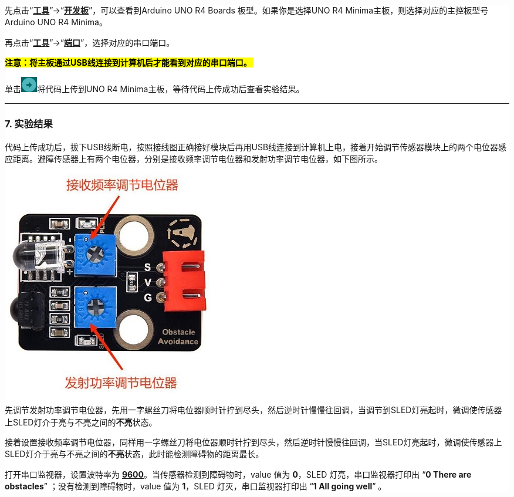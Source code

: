 先点击“**<u>工具</u>**”→“**<u>开发板</u>**”，可以查看到Arduino UNO R4 Boards 板型。如果你是选择UNO R4 Minima主板，则选择对应的主控板型号Arduino UNO R4 Minima。

再点击“<u>**工具**</u>”→“**<u>端口</u>**”，选择对应的串口端口。

**<span style="background:#ff0;color:#000">
注意：将主板通过USB线连接到计算机后才能看到对应的串口端口。 </span>**

单击![img](media/wps17.jpg)将代码上传到UNO R4 Minima主板，等待代码上传成功后查看实验结果。

---

### 7. 实验结果

代码上传成功后，拔下USB线断电，按照接线图正确接好模块后再用USB线连接到计算机上电，接着开始调节传感器模块上的两个电位器感应距离。避障传感器上有两个电位器，分别是接收频率调节电位器和发射功率调节电位器，如下图所示。

![img](media/091701.jpg)

先调节发射功率调节电位器，先用一字螺丝刀将电位器顺时针拧到尽头，然后逆时针慢慢往回调，当调节到SLED灯亮起时，微调使传感器上SLED灯介于亮与不亮之间的**不亮**状态。

接着设置接收频率调节电位器，同样用一字螺丝刀将电位器顺时针拧到尽头，然后逆时针慢慢往回调，当SLED灯亮起时，微调使传感器上SLED灯介于亮与不亮之间的**不亮**状态，此时能检测障碍物的距离最长。

打开串口监视器，设置波特率为 **<u>9600</u>**。当传感器检测到障碍物时，value 值为 **0**，SLED 灯亮，串口监视器打印出 “**0   There are obstacles**” ；没有检测到障碍物时，value 值为 **1**，SLED 灯灭，串口监视器打印出 “**1   All going well**” 。

